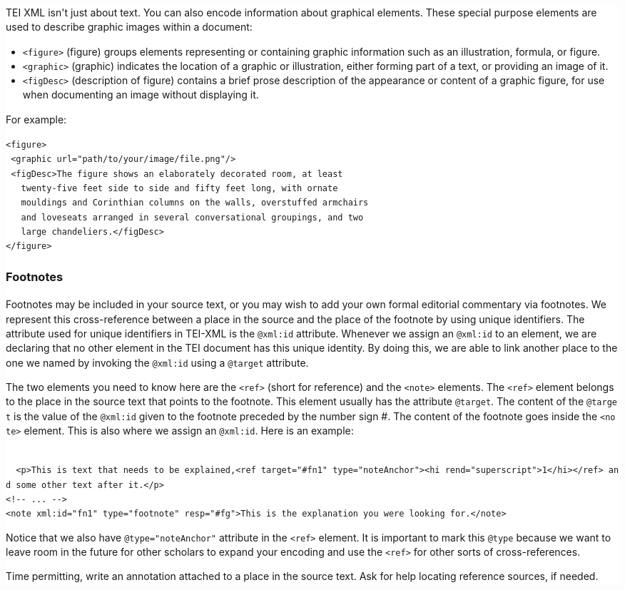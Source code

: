 TEI XML isn't just about text. You can also encode information about graphical elements. These special purpose elements are used to describe graphic images within a document:

- `<figure>` (figure) groups elements representing or containing graphic information such as an illustration, formula, or figure.
- `<graphic>` (graphic) indicates the location of a graphic or illustration, either forming part of a text, or providing an image of it.
- `<figDesc>` (description of figure) contains a brief prose description of the appearance or content of a graphic figure, for use when documenting an image without displaying it.

For example:

```{xml}
<figure>
 <graphic url="path/to/your/image/file.png"/>
 <figDesc>The figure shows an elaborately decorated room, at least
   twenty-five feet side to side and fifty feet long, with ornate
   mouldings and Corinthian columns on the walls, overstuffed armchairs
   and loveseats arranged in several conversational groupings, and two
   large chandeliers.</figDesc>
</figure>
```

### Footnotes

Footnotes may be included in your source text, or you may wish to add your own formal editorial commentary via footnotes. We represent this cross-reference between a place in the source and the place of the footnote by using unique identifiers. The attribute used for unique identifiers in TEI-XML is the `@xml:id` attribute. Whenever we assign an `@xml:id` to an element, we are declaring that no other element in the TEI document has this unique identity. By doing this, we are able to link another place to the one we named by invoking the `@xml:id` using a `@target` attribute.

The two elements you need to know here are the `<ref>` (short for reference) and the `<note>` elements. The `<ref>` element belongs to the place in the source text that points to the footnote. This element usually has the attribute
`@target`. The content of the `@target` is the value of the `@xml:id` given to the footnote preceded by the number sign #. The content of the footnote goes inside the `<note>` element. This is also where we assign an `@xml:id`. Here is
an example:

```{xml}
  
  <p>This is text that needs to be explained,<ref target="#fn1" type="noteAnchor"><hi rend="superscript">1</hi></ref> and some other text after it.</p>
<!-- ... -->
<note xml:id="fn1" type="footnote" resp="#fg">This is the explanation you were looking for.</note>
```


Notice that we also have `@type="noteAnchor"` attribute in the `<ref>` element. It is important to mark this `@type` because we want to leave room in the future for other scholars to expand your encoding and use the `<ref>` for other sorts of cross-references.

Time permitting, write an annotation attached to a place in the source text. Ask for help locating reference sources, if needed.

